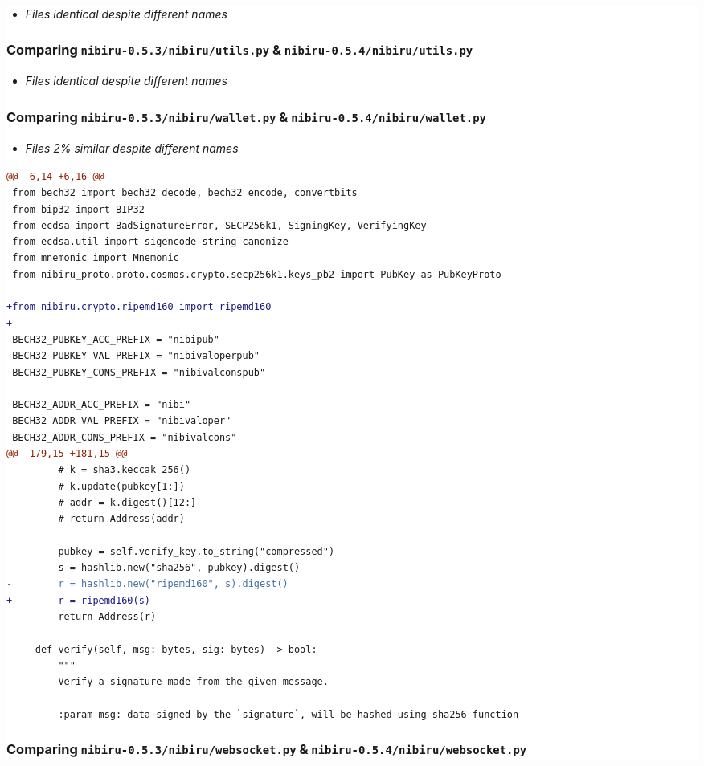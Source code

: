  * *Files identical despite different names*

### Comparing `nibiru-0.5.3/nibiru/utils.py` & `nibiru-0.5.4/nibiru/utils.py`

 * *Files identical despite different names*

### Comparing `nibiru-0.5.3/nibiru/wallet.py` & `nibiru-0.5.4/nibiru/wallet.py`

 * *Files 2% similar despite different names*

```diff
@@ -6,14 +6,16 @@
 from bech32 import bech32_decode, bech32_encode, convertbits
 from bip32 import BIP32
 from ecdsa import BadSignatureError, SECP256k1, SigningKey, VerifyingKey
 from ecdsa.util import sigencode_string_canonize
 from mnemonic import Mnemonic
 from nibiru_proto.proto.cosmos.crypto.secp256k1.keys_pb2 import PubKey as PubKeyProto
 
+from nibiru.crypto.ripemd160 import ripemd160
+
 BECH32_PUBKEY_ACC_PREFIX = "nibipub"
 BECH32_PUBKEY_VAL_PREFIX = "nibivaloperpub"
 BECH32_PUBKEY_CONS_PREFIX = "nibivalconspub"
 
 BECH32_ADDR_ACC_PREFIX = "nibi"
 BECH32_ADDR_VAL_PREFIX = "nibivaloper"
 BECH32_ADDR_CONS_PREFIX = "nibivalcons"
@@ -179,15 +181,15 @@
         # k = sha3.keccak_256()
         # k.update(pubkey[1:])
         # addr = k.digest()[12:]
         # return Address(addr)
 
         pubkey = self.verify_key.to_string("compressed")
         s = hashlib.new("sha256", pubkey).digest()
-        r = hashlib.new("ripemd160", s).digest()
+        r = ripemd160(s)
         return Address(r)
 
     def verify(self, msg: bytes, sig: bytes) -> bool:
         """
         Verify a signature made from the given message.
 
         :param msg: data signed by the `signature`, will be hashed using sha256 function
```

### Comparing `nibiru-0.5.3/nibiru/websocket.py` & `nibiru-0.5.4/nibiru/websocket.py`
